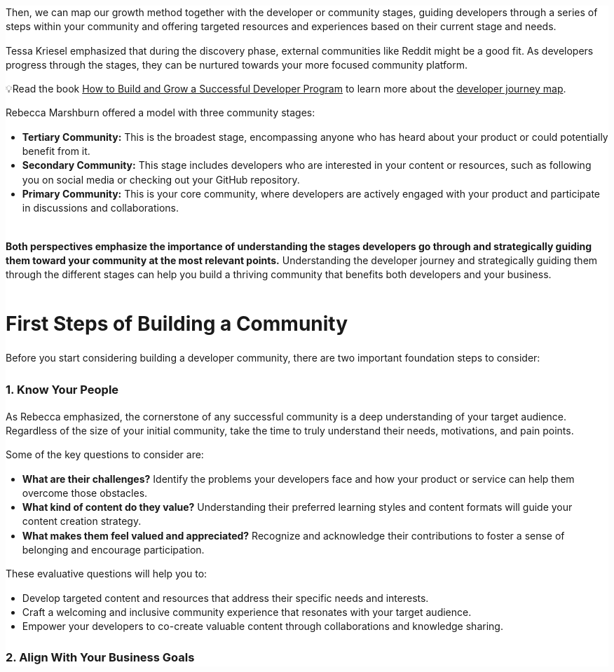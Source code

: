 Then, we can map our growth method together with the developer or community stages, guiding developers through a series of steps within your community and offering targeted resources and experiences based on their current stage and needs.

Tessa Kriesel emphasized that during the discovery phase, external communities like Reddit might be a good fit. As developers progress through the stages, they can be nurtured towards your more focused community platform.

💡Read the book [How to Build and Grow a Successful Developer Program](https://www.oreilly.com/library/view/developer-relations-how/9781484271643/) to learn more about the [developer journey map](https://www.devrel.agency/developerjourney). 

Rebecca Marshburn offered a model with three community stages:

* **Tertiary Community:** This is the broadest stage, encompassing anyone who has heard about your product or could potentially benefit from it.
* **Secondary Community:** This stage includes developers who are interested in your content or resources, such as following you on social media or checking out your GitHub repository.
* **Primary Community:** This is your core community, where developers are actively engaged with your product and participate in discussions and collaborations.

**\
Both perspectives emphasize the importance of understanding the stages developers go through and strategically guiding them toward your community at the most relevant points.** Understanding the developer journey and strategically guiding them through the different stages can help you build a thriving community that benefits both developers and your business.

# First Steps of Building a Community

Before you start considering building a developer community, there are two important foundation steps to consider:

### 1. Know Your People

As Rebecca emphasized, the cornerstone of any successful community is a deep understanding of your target audience. Regardless of the size of your initial community, take the time to truly understand their needs, motivations, and pain points.

Some of the key questions to consider are:

* **What are their challenges?** Identify the problems your developers face and how your product or service can help them overcome those obstacles.
* **What kind of content do they value?** Understanding their preferred learning styles and content formats will guide your content creation strategy.
* **What makes them feel valued and appreciated?** Recognize and acknowledge their contributions to foster a sense of belonging and encourage participation.

These evaluative questions will help you to:

* Develop targeted content and resources that address their specific needs and interests.
* Craft a welcoming and inclusive community experience that resonates with your target audience.
* Empower your developers to co-create valuable content through collaborations and knowledge sharing.

### 2. Align With Your Business Goals
